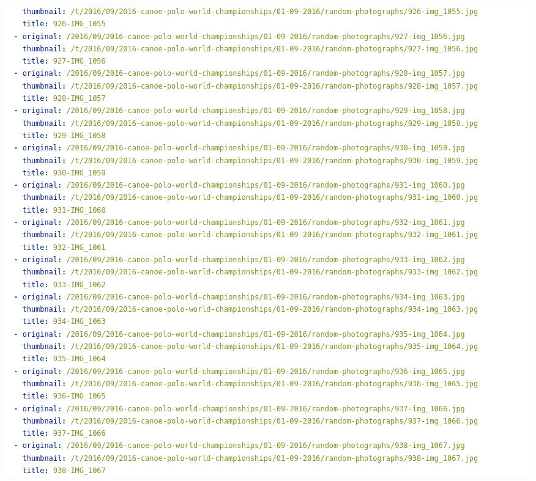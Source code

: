 ```yaml
    thumbnail: /t/2016/09/2016-canoe-polo-world-championships/01-09-2016/random-photographs/926-img_1055.jpg
    title: 926-IMG_1055
  - original: /2016/09/2016-canoe-polo-world-championships/01-09-2016/random-photographs/927-img_1056.jpg
    thumbnail: /t/2016/09/2016-canoe-polo-world-championships/01-09-2016/random-photographs/927-img_1056.jpg
    title: 927-IMG_1056
  - original: /2016/09/2016-canoe-polo-world-championships/01-09-2016/random-photographs/928-img_1057.jpg
    thumbnail: /t/2016/09/2016-canoe-polo-world-championships/01-09-2016/random-photographs/928-img_1057.jpg
    title: 928-IMG_1057
  - original: /2016/09/2016-canoe-polo-world-championships/01-09-2016/random-photographs/929-img_1058.jpg
    thumbnail: /t/2016/09/2016-canoe-polo-world-championships/01-09-2016/random-photographs/929-img_1058.jpg
    title: 929-IMG_1058
  - original: /2016/09/2016-canoe-polo-world-championships/01-09-2016/random-photographs/930-img_1059.jpg
    thumbnail: /t/2016/09/2016-canoe-polo-world-championships/01-09-2016/random-photographs/930-img_1059.jpg
    title: 930-IMG_1059
  - original: /2016/09/2016-canoe-polo-world-championships/01-09-2016/random-photographs/931-img_1060.jpg
    thumbnail: /t/2016/09/2016-canoe-polo-world-championships/01-09-2016/random-photographs/931-img_1060.jpg
    title: 931-IMG_1060
  - original: /2016/09/2016-canoe-polo-world-championships/01-09-2016/random-photographs/932-img_1061.jpg
    thumbnail: /t/2016/09/2016-canoe-polo-world-championships/01-09-2016/random-photographs/932-img_1061.jpg
    title: 932-IMG_1061
  - original: /2016/09/2016-canoe-polo-world-championships/01-09-2016/random-photographs/933-img_1062.jpg
    thumbnail: /t/2016/09/2016-canoe-polo-world-championships/01-09-2016/random-photographs/933-img_1062.jpg
    title: 933-IMG_1062
  - original: /2016/09/2016-canoe-polo-world-championships/01-09-2016/random-photographs/934-img_1063.jpg
    thumbnail: /t/2016/09/2016-canoe-polo-world-championships/01-09-2016/random-photographs/934-img_1063.jpg
    title: 934-IMG_1063
  - original: /2016/09/2016-canoe-polo-world-championships/01-09-2016/random-photographs/935-img_1064.jpg
    thumbnail: /t/2016/09/2016-canoe-polo-world-championships/01-09-2016/random-photographs/935-img_1064.jpg
    title: 935-IMG_1064
  - original: /2016/09/2016-canoe-polo-world-championships/01-09-2016/random-photographs/936-img_1065.jpg
    thumbnail: /t/2016/09/2016-canoe-polo-world-championships/01-09-2016/random-photographs/936-img_1065.jpg
    title: 936-IMG_1065
  - original: /2016/09/2016-canoe-polo-world-championships/01-09-2016/random-photographs/937-img_1066.jpg
    thumbnail: /t/2016/09/2016-canoe-polo-world-championships/01-09-2016/random-photographs/937-img_1066.jpg
    title: 937-IMG_1066
  - original: /2016/09/2016-canoe-polo-world-championships/01-09-2016/random-photographs/938-img_1067.jpg
    thumbnail: /t/2016/09/2016-canoe-polo-world-championships/01-09-2016/random-photographs/938-img_1067.jpg
    title: 938-IMG_1067
```